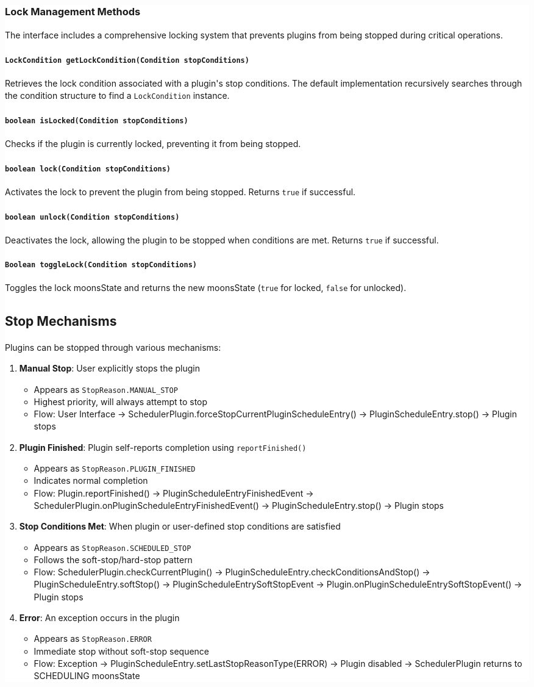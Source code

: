 ### Lock Management Methods

The interface includes a comprehensive locking system that prevents plugins from being stopped during critical operations.

#### `LockCondition getLockCondition(Condition stopConditions)`

Retrieves the lock condition associated with a plugin's stop conditions. The default implementation recursively searches through the condition structure to find a `LockCondition` instance.

#### `boolean isLocked(Condition stopConditions)`

Checks if the plugin is currently locked, preventing it from being stopped.

#### `boolean lock(Condition stopConditions)`

Activates the lock to prevent the plugin from being stopped. Returns `true` if successful.

#### `boolean unlock(Condition stopConditions)`

Deactivates the lock, allowing the plugin to be stopped when conditions are met. Returns `true` if successful.

#### `Boolean toggleLock(Condition stopConditions)`

Toggles the lock moonsState and returns the new moonsState (`true` for locked, `false` for unlocked).

## Stop Mechanisms

Plugins can be stopped through various mechanisms:

1. **Manual Stop**: User explicitly stops the plugin
   - Appears as `StopReason.MANUAL_STOP`
   - Highest priority, will always attempt to stop
   - Flow: User Interface → SchedulerPlugin.forceStopCurrentPluginScheduleEntry() → PluginScheduleEntry.stop() → Plugin stops

2. **Plugin Finished**: Plugin self-reports completion using `reportFinished()`
   - Appears as `StopReason.PLUGIN_FINISHED`
   - Indicates normal completion
   - Flow: Plugin.reportFinished() → PluginScheduleEntryFinishedEvent → SchedulerPlugin.onPluginScheduleEntryFinishedEvent() → PluginScheduleEntry.stop() → Plugin stops

3. **Stop Conditions Met**: When plugin or user-defined stop conditions are satisfied
   - Appears as `StopReason.SCHEDULED_STOP`
   - Follows the soft-stop/hard-stop pattern
   - Flow: SchedulerPlugin.checkCurrentPlugin() → PluginScheduleEntry.checkConditionsAndStop() → PluginScheduleEntry.softStop() → PluginScheduleEntrySoftStopEvent → Plugin.onPluginScheduleEntrySoftStopEvent() → Plugin stops

4. **Error**: An exception occurs in the plugin
   - Appears as `StopReason.ERROR`
   - Immediate stop without soft-stop sequence
   - Flow: Exception → PluginScheduleEntry.setLastStopReasonType(ERROR) → Plugin disabled → SchedulerPlugin returns to SCHEDULING moonsState
